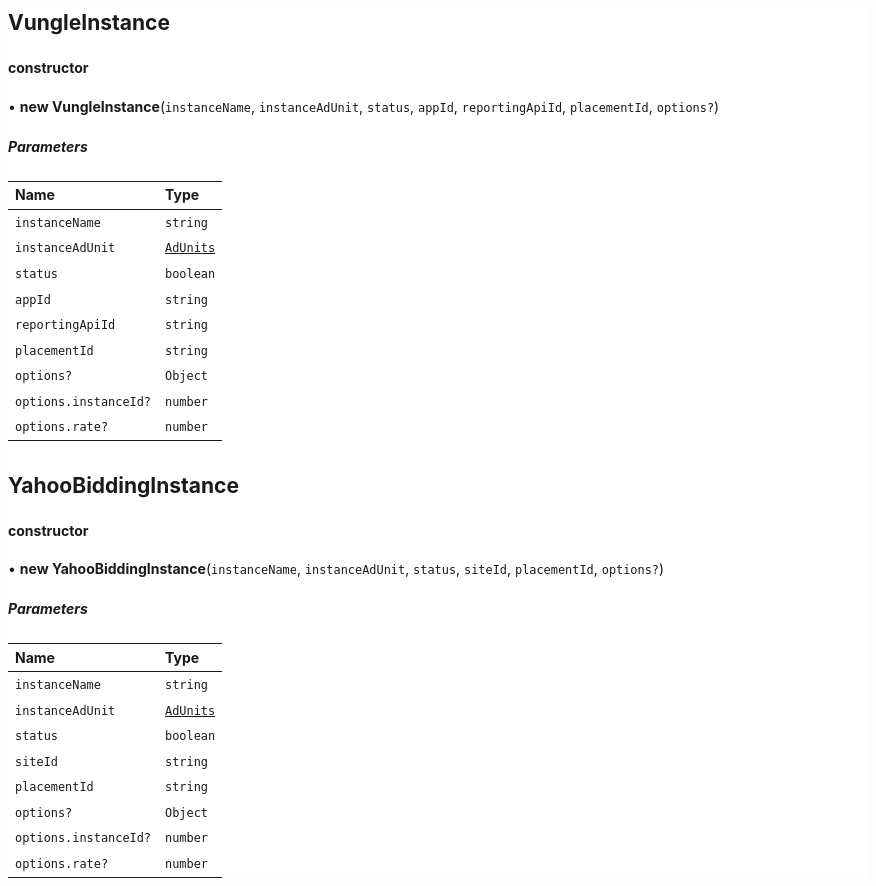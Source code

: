 
<a name="classesvungleinstancemd"></a>

## VungleInstance

#### constructor

• **new VungleInstance**(`instanceName`, `instanceAdUnit`, `status`, `appId`, `reportingApiId`, `placementId`, `options?`)

##### Parameters

| Name | Type |
| :------ | :------ |
| `instanceName` | `string` |
| `instanceAdUnit` | [`AdUnits`](#enumsmonetizeenumsadunitsmd) |
| `status` | `boolean` |
| `appId` | `string` |
| `reportingApiId` | `string` |
| `placementId` | `string` |
| `options?` | `Object` |
| `options.instanceId?` | `number` |
| `options.rate?` | `number` |

<a name="classesyahoobiddinginstancemd"></a>

## YahooBiddingInstance

#### constructor

• **new YahooBiddingInstance**(`instanceName`, `instanceAdUnit`, `status`, `siteId`, `placementId`, `options?`)

##### Parameters

| Name | Type |
| :------ | :------ |
| `instanceName` | `string` |
| `instanceAdUnit` | [`AdUnits`](#enumsmonetizeenumsadunitsmd) |
| `status` | `boolean` |
| `siteId` | `string` |
| `placementId` | `string` |
| `options?` | `Object` |
| `options.instanceId?` | `number` |
| `options.rate?` | `number` |
